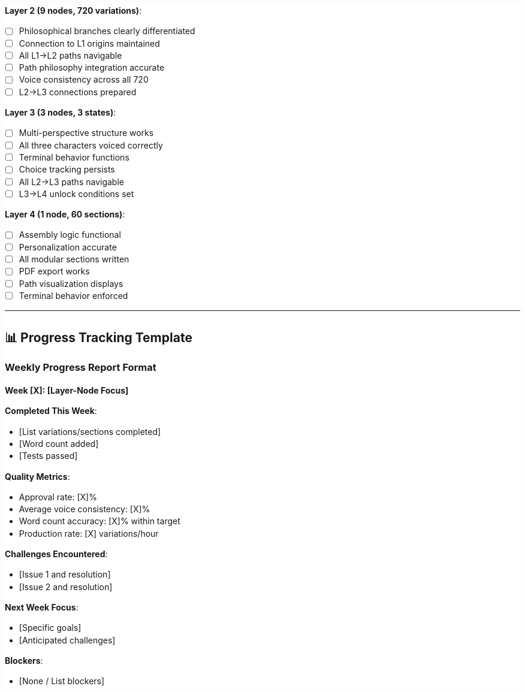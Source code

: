**Layer 2 (9 nodes, 720 variations)**:
- [ ] Philosophical branches clearly differentiated
- [ ] Connection to L1 origins maintained
- [ ] All L1→L2 paths navigable
- [ ] Path philosophy integration accurate
- [ ] Voice consistency across all 720
- [ ] L2→L3 connections prepared

**Layer 3 (3 nodes, 3 states)**:
- [ ] Multi-perspective structure works
- [ ] All three characters voiced correctly
- [ ] Terminal behavior functions
- [ ] Choice tracking persists
- [ ] All L2→L3 paths navigable
- [ ] L3→L4 unlock conditions set

**Layer 4 (1 node, 60 sections)**:
- [ ] Assembly logic functional
- [ ] Personalization accurate
- [ ] All modular sections written
- [ ] PDF export works
- [ ] Path visualization displays
- [ ] Terminal behavior enforced

---

## 📊 Progress Tracking Template

### Weekly Progress Report Format

**Week [X]: [Layer-Node Focus]**

**Completed This Week**:
- [List variations/sections completed]
- [Word count added]
- [Tests passed]

**Quality Metrics**:
- Approval rate: [X]%
- Average voice consistency: [X]%
- Word count accuracy: [X]% within target
- Production rate: [X] variations/hour

**Challenges Encountered**:
- [Issue 1 and resolution]
- [Issue 2 and resolution]

**Next Week Focus**:
- [Specific goals]
- [Anticipated challenges]

**Blockers**:
- [None / List blockers]
